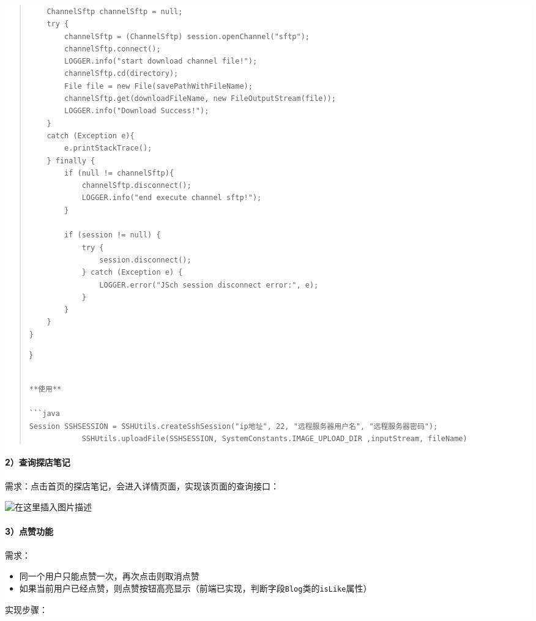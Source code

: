 >         ChannelSftp channelSftp = null;
>         try {
>             channelSftp = (ChannelSftp) session.openChannel("sftp");
>             channelSftp.connect();
>             LOGGER.info("start download channel file!");
>             channelSftp.cd(directory);
>             File file = new File(savePathWithFileName);
>             channelSftp.get(downloadFileName, new FileOutputStream(file));
>             LOGGER.info("Download Success!");
>         }
>         catch (Exception e){
>             e.printStackTrace();
>         } finally {
>             if (null != channelSftp){
>                 channelSftp.disconnect();
>                 LOGGER.info("end execute channel sftp!");
>             }
> 
>             if (session != null) {
>                 try {
>                     session.disconnect();
>                 } catch (Exception e) {
>                     LOGGER.error("JSch session disconnect error:", e);
>                 }
>             }
>         }
>     }
> }
> ```
>
> **使用**
>
> ```java
> Session SSHSESSION = SSHUtils.createSshSession("ip地址", 22, "远程服务器用户名", "远程服务器密码");
>             SSHUtils.uploadFile(SSHSESSION, SystemConstants.IMAGE_UPLOAD_DIR ,inputStream, fileName)
> ```

#### 2）查询探店笔记

需求：点击首页的探店笔记，会进入详情页面，实现该页面的查询接口：

![在这里插入图片描述](https://xingqiu-tuchuang-1256524210.cos.ap-shanghai.myqcloud.com/5143/ba8423b8009b4b05b692dde30d1113c7.png)

#### 3）点赞功能

需求：

- 同一个用户只能点赞一次，再次点击则取消点赞
- 如果当前用户已经点赞，则点赞按钮高亮显示（前端已实现，判断字段`Blog`类的`isLike`属性）

实现步骤：
